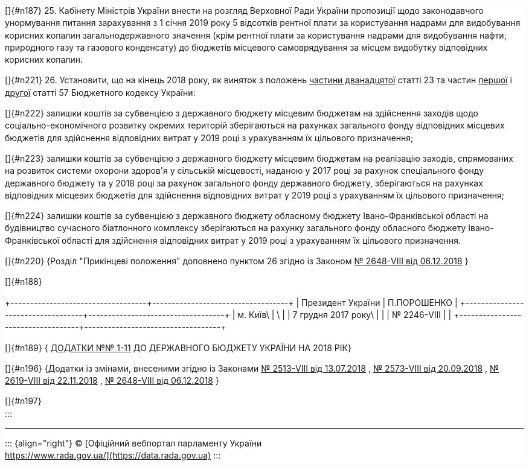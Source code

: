 []{#n187}
25. Кабінету Міністрів України внести на розгляд Верховної Ради України пропозиції щодо законодавчого унормування питання зарахування з 1 січня 2019 року 5 відсотків рентної плати за користування надрами для видобування корисних копалин загальнодержавного значення (крім рентної плати за користування надрами для видобування нафти, природного газу та газового конденсату) до бюджетів місцевого самоврядування за місцем видобутку відповідних корисних копалин.

[]{#n221}
26. Установити, що на кінець 2018 року, як виняток з положень [частини дванадцятої](/go/2456-17) статті 23 та частин [першої](/go/2456-17) і [другої](/go/2456-17) статті 57 Бюджетного кодексу України:

[]{#n222}
залишки коштів за субвенцією з державного бюджету місцевим бюджетам на здійснення заходів щодо соціально-економічного розвитку окремих територій зберігаються на рахунках загального фонду відповідних місцевих бюджетів для здійснення відповідних витрат у 2019 році з урахуванням їх цільового призначення;

[]{#n223}
залишки коштів за субвенцією з державного бюджету місцевим бюджетам на реалізацію заходів, спрямованих на розвиток системи охорони здоров'я у сільській місцевості, наданою у 2017 році за рахунок спеціального фонду державного бюджету та у 2018 році за рахунок загального фонду державного бюджету, зберігаються на рахунках відповідних місцевих бюджетів для здійснення відповідних витрат у 2019 році з урахуванням їх цільового призначення;

[]{#n224}
залишки коштів за субвенцією з державного бюджету обласному бюджету Івано-Франківської області на будівництво сучасного біатлонного комплексу зберігаються на рахунку загального фонду обласного бюджету Івано-Франківської області для здійснення відповідних витрат у 2019 році з урахуванням їх цільового призначення.

[]{#n220}
{Розділ \"Прикінцеві положення\" доповнено пунктом 26 згідно із Законом [№ 2648-VIII від 06.12.2018](/go/2648-19) }

<div>

[]{#n188}

+-----------------------------------+-----------------------------------+
| Президент України                 | П.ПОРОШЕНКО                       |
+-----------------------------------+-----------------------------------+
| м. Київ\                          | \                                 |
| 7 грудня 2017 року\               |                                   |
| № 2246-VIII                       |                                   |
+-----------------------------------+-----------------------------------+

</div>

[]{#n189}
{ [ДОДАТКИ №№ 1-11](!f471810n226.zip) ДО ДЕРЖАВНОГО БЮДЖЕТУ УКРАЇНИ НА 2018 РІК}

[]{#n196}
{Додатки із змінами, внесеними згідно із Законами [№ 2513-VIII від 13.07.2018](/go/2513-19) , [№ 2573-VIII від 20.09.2018](/go/2573-19) , [№ 2619-VIII від 22.11.2018](/go/2619-19) , [№ 2648-VIII від 06.12.2018](/go/2648-19) }

[]{#n197}\
:::

------------------------------------------------------------------------

::: {align="right"}
© [Офіційний вебпортал парламенту України\
https://www.rada.gov.ua/](https://data.rada.gov.ua)
:::
